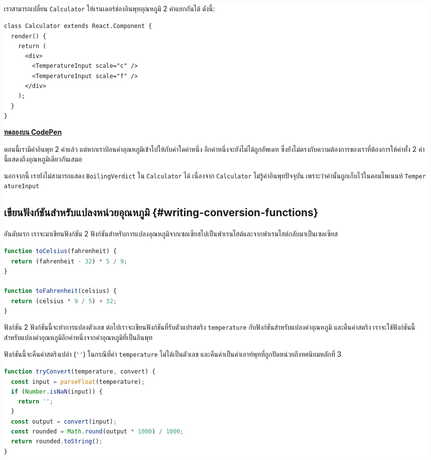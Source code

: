 เราสามารถเปลี่ยน `Calculator` ให้เรนเดอร์ช่องอินพุทอุณหภูมิ 2 ค่าแยกกันได้ ดังนี้:

```js{5,6}
class Calculator extends React.Component {
  render() {
    return (
      <div>
        <TemperatureInput scale="c" />
        <TemperatureInput scale="f" />
      </div>
    );
  }
}
```

[**ทดลองบน CodePen**](https://codepen.io/gaearon/pen/jGBryx?editors=0010)

ตอนนี้เรามีค่าอินพุท 2 ค่าแล้ว แต่หากเราป้อนค่าอุณหภูมิเข้าไปให้กับค่าใดค่าหนึ่ง อีกค่าหนึ่งจะยังไม่ได้ถูกอัพเดท ซึ่งยังไม่ตรงกับความต้องการของเราที่ต้องการให้ค่าทั้ง 2 ค่านี้แสดงถึงอุณหภูมิเดียวกันเสมอ

นอกจากนี้ เรายังไม่สามารถแสดง `BoilingVerdict` ใน `Calculator` ได้ เนื่องจาก `Calculator` ไม่รู้ค่าอินพุทปัจจุบัน เพราะว่าค่านั้นถูกเก็บไว้ในคอมโพเนนท์ `TemperatureInput`

## เขียนฟังก์ชันสำหรับแปลงหน่วยอุณหภูมิ {#writing-conversion-functions}

อันดับแรก เราจะมาเขียนฟังก์ชัน 2 ฟังก์ชันสำหรับการแปลงอุณหภูมิจากเซลเซียสไปเป็นฟาเรนไฮต์และจากฟาเรนไฮต์กลับมาเป็นเซลเซียส

```js
function toCelsius(fahrenheit) {
  return (fahrenheit - 32) * 5 / 9;
}

function toFahrenheit(celsius) {
  return (celsius * 9 / 5) + 32;
}
```

ฟังก์ชัน 2 ฟังก์ชันนี้จะทำการแปลงตัวเลข ต่อไปเราจะเขียนฟังก์ชันที่รับตัวแปรสตริง `temperature` กับฟังก์ชันสำหรับแปลงค่าอุณหภูมิ และคืนค่าสตริง เราจะใช้ฟังก์ชันนี้สำหรับแปลงค่าอุณหภูมิอีกค่าหนึ่งจากค่าอุณหภูมิที่เป็นอินพุท

ฟังก์ชันนี้จะคืนค่าสตริงเปล่า (`''`) ในกรณีที่ค่า `temperature` ไม่ได้เป็นตัวเลข และคืนค่าเป็นค่าเอาท์พุทที่ถูกปัดหน่วยถึงทศนิยมหลักที่ 3

```js
function tryConvert(temperature, convert) {
  const input = parseFloat(temperature);
  if (Number.isNaN(input)) {
    return '';
  }
  const output = convert(input);
  const rounded = Math.round(output * 1000) / 1000;
  return rounded.toString();
}
```
